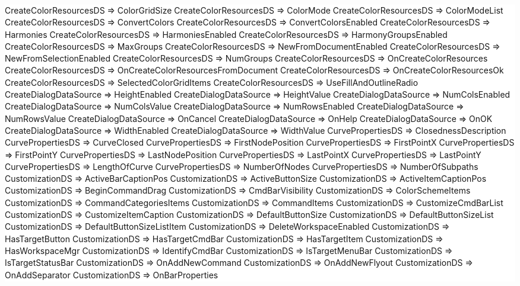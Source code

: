 CreateColorResourcesDS => ColorGridSize 
CreateColorResourcesDS => ColorMode 
CreateColorResourcesDS => ColorModeList 
CreateColorResourcesDS => ConvertColors 
CreateColorResourcesDS => ConvertColorsEnabled 
CreateColorResourcesDS => Harmonies 
CreateColorResourcesDS => HarmoniesEnabled 
CreateColorResourcesDS => HarmonyGroupsEnabled 
CreateColorResourcesDS => MaxGroups 
CreateColorResourcesDS => NewFromDocumentEnabled 
CreateColorResourcesDS => NewFromSelectionEnabled 
CreateColorResourcesDS => NumGroups 
CreateColorResourcesDS => OnCreateColorResources 
CreateColorResourcesDS => OnCreateColorResourcesFromDocument 
CreateColorResourcesDS => OnCreateColorResourcesOk 
CreateColorResourcesDS => SelectedColorGridItems 
CreateColorResourcesDS => UseFillAndOutlineRadio 
CreateDialogDataSource => HeightEnabled 
CreateDialogDataSource => HeightValue 
CreateDialogDataSource => NumColsEnabled 
CreateDialogDataSource => NumColsValue 
CreateDialogDataSource => NumRowsEnabled 
CreateDialogDataSource => NumRowsValue 
CreateDialogDataSource => OnCancel 
CreateDialogDataSource => OnHelp 
CreateDialogDataSource => OnOK 
CreateDialogDataSource => WidthEnabled 
CreateDialogDataSource => WidthValue 
CurvePropertiesDS => ClosednessDescription 
CurvePropertiesDS => CurveClosed 
CurvePropertiesDS => FirstNodePosition 
CurvePropertiesDS => FirstPointX 
CurvePropertiesDS => FirstPointY 
CurvePropertiesDS => LastNodePosition 
CurvePropertiesDS => LastPointX 
CurvePropertiesDS => LastPointY 
CurvePropertiesDS => LengthOfCurve 
CurvePropertiesDS => NumberOfNodes 
CurvePropertiesDS => NumberOfSubpaths 
CustomizationDS => ActiveBarCaptionPos 
CustomizationDS => ActiveButtonSize 
CustomizationDS => ActiveItemCaptionPos 
CustomizationDS => BeginCommandDrag 
CustomizationDS => CmdBarVisibility 
CustomizationDS => ColorSchemeItems 
CustomizationDS => CommandCategoriesItems 
CustomizationDS => CommandItems 
CustomizationDS => CustomizeCmdBarList 
CustomizationDS => CustomizeItemCaption 
CustomizationDS => DefaultButtonSize 
CustomizationDS => DefaultButtonSizeList 
CustomizationDS => DefaultButtonSizeListItem 
CustomizationDS => DeleteWorkspaceEnabled 
CustomizationDS => HasTargetButton 
CustomizationDS => HasTargetCmdBar 
CustomizationDS => HasTargetItem 
CustomizationDS => HasWorkspaceMgr 
CustomizationDS => IdentifyCmdBar 
CustomizationDS => IsTargetMenuBar 
CustomizationDS => IsTargetStatusBar 
CustomizationDS => OnAddNewCommand 
CustomizationDS => OnAddNewFlyout 
CustomizationDS => OnAddSeparator 
CustomizationDS => OnBarProperties 